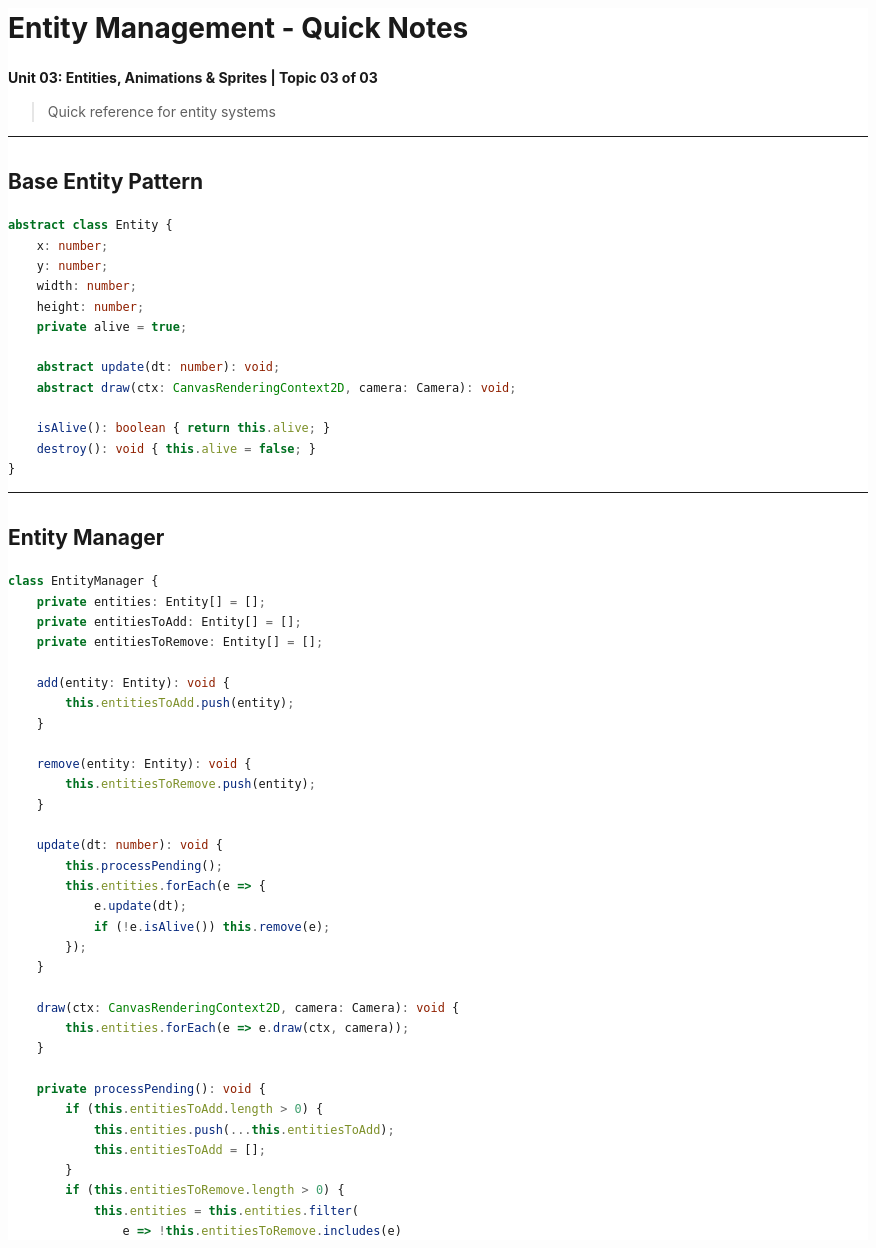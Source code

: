 # Entity Management - Quick Notes

**Unit 03: Entities, Animations & Sprites | Topic 03 of 03**

> Quick reference for entity systems

---

## Base Entity Pattern

```typescript
abstract class Entity {
    x: number;
    y: number;
    width: number;
    height: number;
    private alive = true;
    
    abstract update(dt: number): void;
    abstract draw(ctx: CanvasRenderingContext2D, camera: Camera): void;
    
    isAlive(): boolean { return this.alive; }
    destroy(): void { this.alive = false; }
}
```

---

## Entity Manager

```typescript
class EntityManager {
    private entities: Entity[] = [];
    private entitiesToAdd: Entity[] = [];
    private entitiesToRemove: Entity[] = [];
    
    add(entity: Entity): void {
        this.entitiesToAdd.push(entity);
    }
    
    remove(entity: Entity): void {
        this.entitiesToRemove.push(entity);
    }
    
    update(dt: number): void {
        this.processPending();
        this.entities.forEach(e => {
            e.update(dt);
            if (!e.isAlive()) this.remove(e);
        });
    }
    
    draw(ctx: CanvasRenderingContext2D, camera: Camera): void {
        this.entities.forEach(e => e.draw(ctx, camera));
    }
    
    private processPending(): void {
        if (this.entitiesToAdd.length > 0) {
            this.entities.push(...this.entitiesToAdd);
            this.entitiesToAdd = [];
        }
        if (this.entitiesToRemove.length > 0) {
            this.entities = this.entities.filter(
                e => !this.entitiesToRemove.includes(e)
```